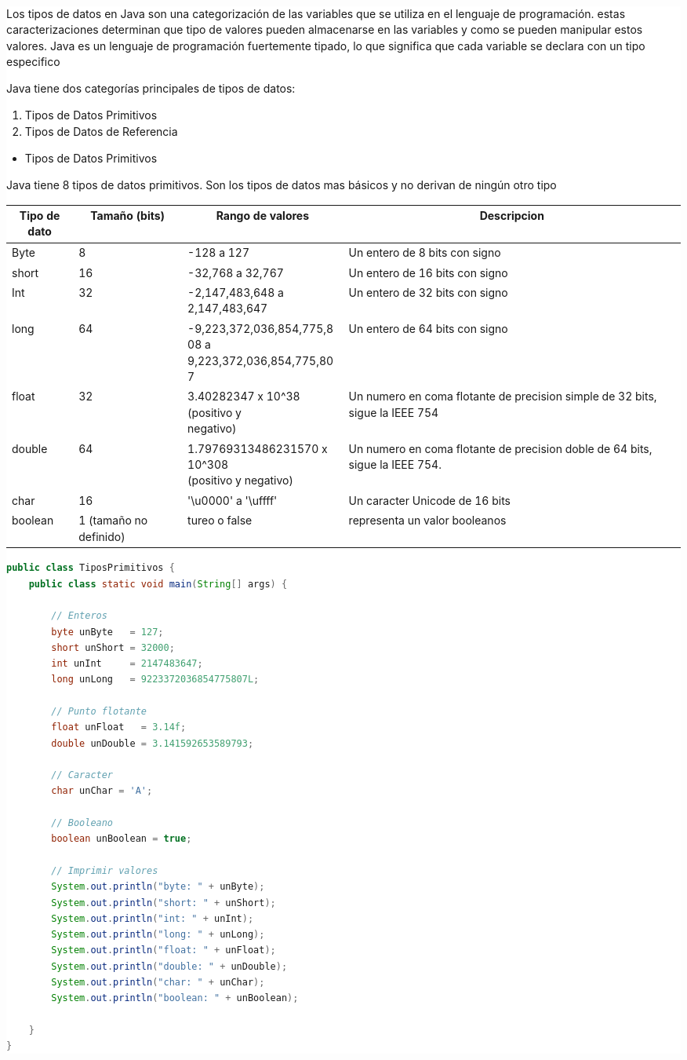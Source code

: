 Los tipos de datos en Java son una categorización de las variables que se utiliza en el lenguaje de programación. estas caracterizaciones determinan que tipo de valores pueden almacenarse en las variables y como se pueden manipular estos valores. Java es un lenguaje de programación fuertemente tipado, lo que significa que cada variable se declara con un tipo especifico

Java tiene dos categorías principales de tipos de datos:

1. Tipos de Datos Primitivos
2. Tipos de Datos de Referencia

- Tipos de Datos Primitivos

Java tiene 8 tipos de datos primitivos. Son los tipos de datos mas básicos y no derivan de ningún otro tipo


| Tipo de dato | Tamaño (bits)          | Rango de valores                                          | Descripcion                                                                  |
| ------------ | ---------------------- | --------------------------------------------------------- | ---------------------------------------------------------------------------- |
| Byte         | 8                      | -128 a 127                                                | Un entero de 8 bits con signo                                                |
| short        | 16                     | -32,768 a 32,767                                          | Un entero de 16 bits con signo                                               |
| Int          | 32                     | -2,147,483,648 a 2,147,483,647                            | Un entero de 32 bits con signo                                               |
| long         | 64                     | -9,223,372,036,854,775,808 a<br>9,223,372,036,854,775,807 | Un entero de 64 bits con signo                                               |
| float        | 32                     | 3.40282347 x 10^38 (positivo y<br>negativo)               | Un numero en coma flotante de precision simple de 32 bits, sigue la IEEE 754 |
| double       | 64                     | 1.79769313486231570 x 10^308<br>(positivo y negativo)     | Un numero en coma flotante de precision doble de 64 bits, sigue la IEEE 754. |
| char         | 16                     | '\u0000' a '\uffff'                                       | Un caracter Unicode de 16 bits                                               |
| boolean      | 1 (tamaño no definido) | tureo o false                                             | representa un valor booleanos                                                |

```java
public class TiposPrimitivos {
	public class static void main(String[] args) {
	
		// Enteros
		byte unByte   = 127;
		short unShort = 32000;
		int unInt     = 2147483647;
		long unLong   = 9223372036854775807L;

		// Punto flotante
		float unFloat   = 3.14f;
		double unDouble = 3.141592653589793;

		// Caracter
		char unChar = 'A';

		// Booleano
		boolean unBoolean = true;

		// Imprimir valores
		System.out.println("byte: " + unByte);
		System.out.println("short: " + unShort);
		System.out.println("int: " + unInt);
		System.out.println("long: " + unLong);
		System.out.println("float: " + unFloat);
		System.out.println("double: " + unDouble);
		System.out.println("char: " + unChar);
		System.out.println("boolean: " + unBoolean);
		
	}
}
```
